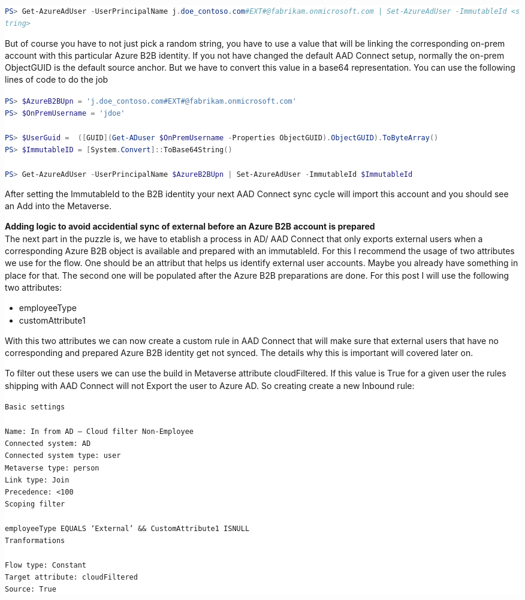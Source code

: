 ```powershell
PS> Get-AzureAdUser -UserPrincipalName j.doe_contoso.com#EXT#@fabrikam.onmicrosoft.com | Set-AzureAdUser -ImmutableId <string>
```

But of course you have to not just pick a random string, you have to use a value that will be linking the corresponding on-prem account with this particular Azure B2B identity. If you not have changed the default AAD Connect setup, normally the on-prem ObjectGUID is the default source anchor. But we have to convert this value in a base64 representation. You can use the following lines of code to do the job

```powershell
PS> $AzureB2BUpn = 'j.doe_contoso.com#EXT#@fabrikam.onmicrosoft.com'
PS> $OnPremUsername = 'jdoe'

PS> $UserGuid =  ([GUID](Get-ADuser $OnPremUsername -Properties ObjectGUID).ObjectGUID).ToByteArray()
PS> $ImmutableID = [System.Convert]::ToBase64String()

PS> Get-AzureAdUser -UserPrincipalName $AzureB2BUpn | Set-AzureAdUser -ImmutableId $ImmutableId
```

After setting the ImmutableId to the B2B identity your next AAD Connect sync cycle will import this account and you should see an Add into the Metaverse.

**Adding logic to avoid accidential sync of external before an Azure B2B account is prepared**  
The next part in the puzzle is, we have to etablish a process in AD/ AAD Connect that only exports external users when a corresponding Azure B2B object is available and prepared with an immutableId. For this I recommend the usage of two attributes we use for the flow. One should be an attribut that helps us identify external user accounts. Maybe you already have something in place for that. The second one will be populated after the Azure B2B preparations are done. For this post I will use the following two attributes:

* employeeType
* customAttribute1

With this two attributes we can now create a custom rule in AAD Connect that will make sure that external users that have no corresponding and prepared Azure B2B identity get not synced. The details why this is important will covered later on.

To filter out these users we can use the build in Metaverse attribute cloudFiltered. If this value is True for a given user the rules shipping with AAD Connect will not Export the user to Azure AD. So creating create a new Inbound rule:

```text
Basic settings  

Name: In from AD – Cloud filter Non-Employee
Connected system: AD
Connected system type: user
Metaverse type: person
Link type: Join
Precedence: <100
Scoping filter

employeeType EQUALS ‘External’ && CustomAttribute1 ISNULL 
Tranformations

Flow type: Constant
Target attribute: cloudFiltered
Source: True
```
